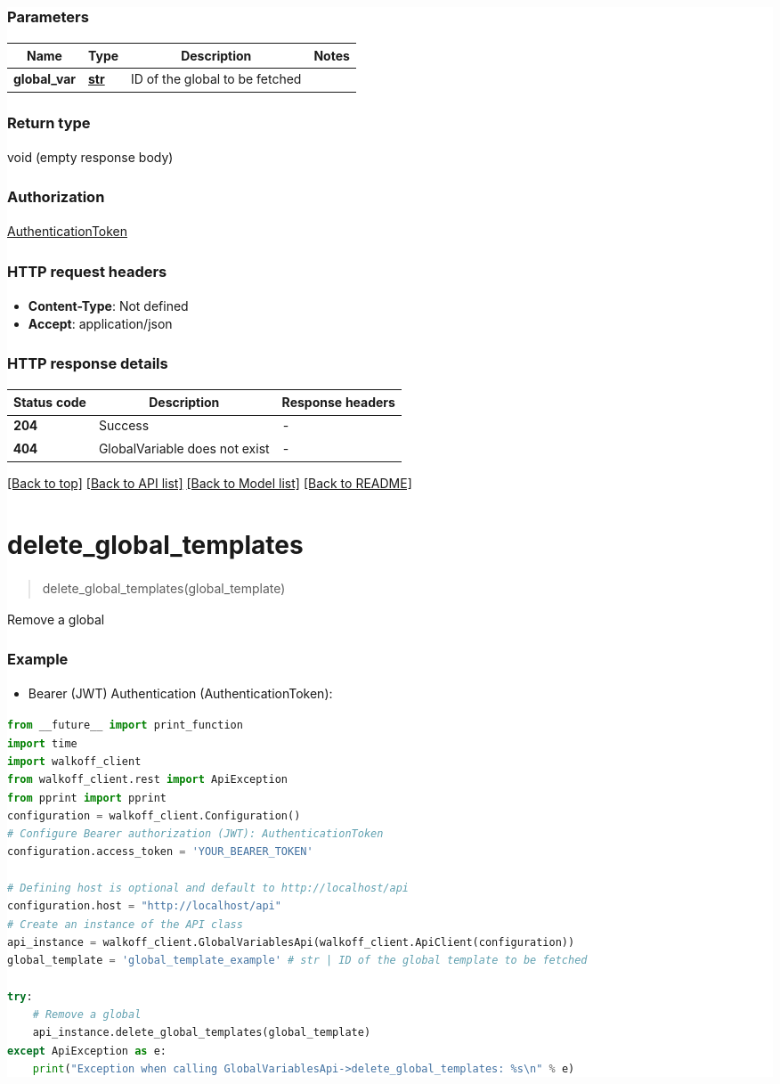 ### Parameters

Name | Type | Description  | Notes
------------- | ------------- | ------------- | -------------
 **global_var** | [**str**](.md)| ID of the global to be fetched | 

### Return type

void (empty response body)

### Authorization

[AuthenticationToken](../README.md#AuthenticationToken)

### HTTP request headers

 - **Content-Type**: Not defined
 - **Accept**: application/json

### HTTP response details
| Status code | Description | Response headers |
|-------------|-------------|------------------|
**204** | Success |  -  |
**404** | GlobalVariable does not exist |  -  |

[[Back to top]](#) [[Back to API list]](../README.md#documentation-for-api-endpoints) [[Back to Model list]](../README.md#documentation-for-models) [[Back to README]](../README.md)

# **delete_global_templates**
> delete_global_templates(global_template)

Remove a global

### Example

* Bearer (JWT) Authentication (AuthenticationToken):
```python
from __future__ import print_function
import time
import walkoff_client
from walkoff_client.rest import ApiException
from pprint import pprint
configuration = walkoff_client.Configuration()
# Configure Bearer authorization (JWT): AuthenticationToken
configuration.access_token = 'YOUR_BEARER_TOKEN'

# Defining host is optional and default to http://localhost/api
configuration.host = "http://localhost/api"
# Create an instance of the API class
api_instance = walkoff_client.GlobalVariablesApi(walkoff_client.ApiClient(configuration))
global_template = 'global_template_example' # str | ID of the global template to be fetched

try:
    # Remove a global
    api_instance.delete_global_templates(global_template)
except ApiException as e:
    print("Exception when calling GlobalVariablesApi->delete_global_templates: %s\n" % e)
```
